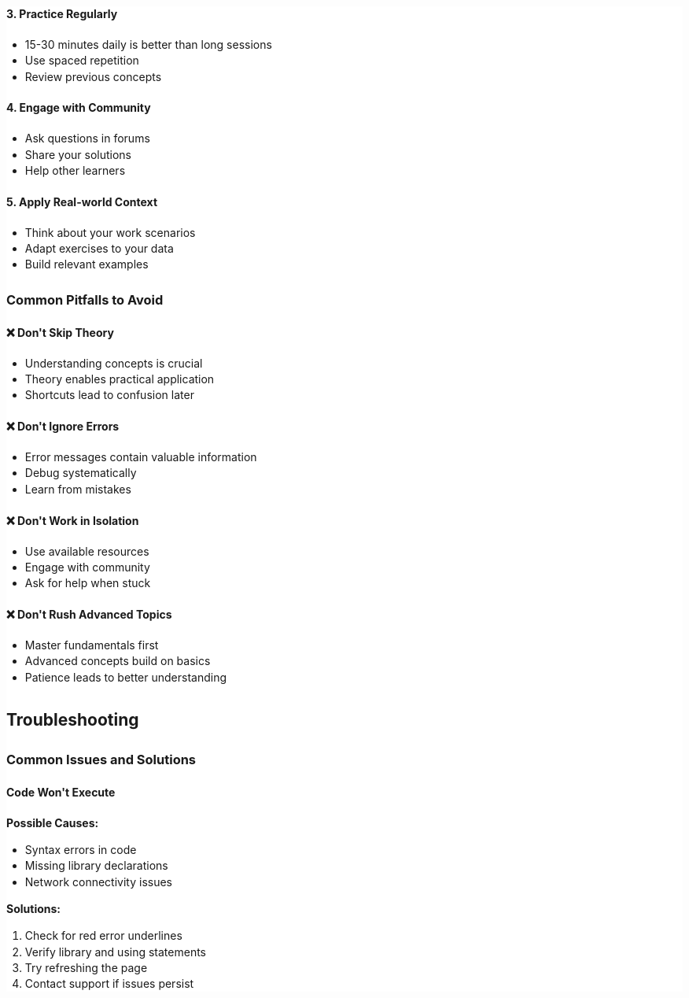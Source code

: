 #### 3. **Practice Regularly**
- 15-30 minutes daily is better than long sessions
- Use spaced repetition
- Review previous concepts

#### 4. **Engage with Community**
- Ask questions in forums
- Share your solutions
- Help other learners

#### 5. **Apply Real-world Context**
- Think about your work scenarios
- Adapt exercises to your data
- Build relevant examples

### Common Pitfalls to Avoid

#### ❌ **Don't Skip Theory**
- Understanding concepts is crucial
- Theory enables practical application
- Shortcuts lead to confusion later

#### ❌ **Don't Ignore Errors**
- Error messages contain valuable information
- Debug systematically
- Learn from mistakes

#### ❌ **Don't Work in Isolation**
- Use available resources
- Engage with community
- Ask for help when stuck

#### ❌ **Don't Rush Advanced Topics**
- Master fundamentals first
- Advanced concepts build on basics
- Patience leads to better understanding

## Troubleshooting

### Common Issues and Solutions

#### Code Won't Execute
**Possible Causes:**
- Syntax errors in code
- Missing library declarations
- Network connectivity issues

**Solutions:**
1. Check for red error underlines
2. Verify library and using statements
3. Try refreshing the page
4. Contact support if issues persist
